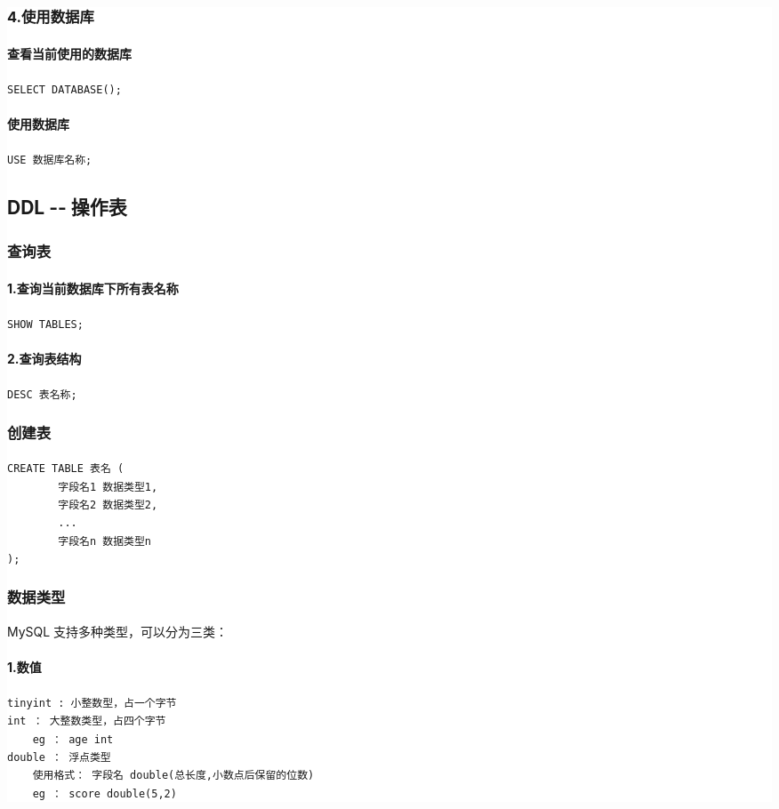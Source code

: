 ### 4.使用数据库

#### 查看当前使用的数据库

```mysql
SELECT DATABASE();
```

#### 使用数据库

```mysql
USE 数据库名称;
```

## DDL -- 操作表

### 查询表

#### 1.查询当前数据库下所有表名称

```mysql
SHOW TABLES;
```

#### 2.查询表结构

```mysql
DESC 表名称;
```

### 创建表

```mysql
CREATE TABLE 表名 (
		字段名1 数据类型1,
    	字段名2 数据类型2,
    	...
		字段名n 数据类型n
);
```

### 数据类型

MySQL 支持多种类型，可以分为三类：

#### 1.数值

```mysql
tinyint : 小整数型，占一个字节
int	： 大整数类型，占四个字节
	eg ： age int
double ： 浮点类型
	使用格式： 字段名 double(总长度,小数点后保留的位数)
	eg ： score double(5,2)   
```
